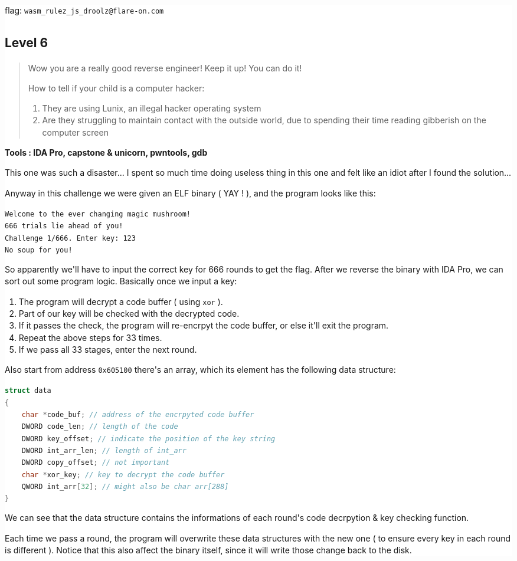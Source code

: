 flag: `wasm_rulez_js_droolz@flare-on.com`

## Level 6
> Wow you are a really good reverse engineer! Keep it up! You can do it!
> 
>How to tell if your child is a computer hacker:
> 1. They are using Lunix, an illegal hacker operating system
> 2. Are they struggling to maintain contact with the outside world, due to spending their time reading gibberish on the computer screen
> 

**Tools : IDA Pro, capstone & unicorn, pwntools, gdb**

This one was such a disaster... I spent so much time doing useless thing in this one and felt like an idiot after I found the solution...

Anyway in this challenge we were given an ELF binary ( YAY ! ), and the program looks like this:

```
Welcome to the ever changing magic mushroom!
666 trials lie ahead of you!
Challenge 1/666. Enter key: 123
No soup for you!
```

So apparently we'll have to input the correct key for 666 rounds to get the flag. After we reverse the binary with IDA Pro, we can sort out some program logic. Basically once we input a key:

1. The program will decrypt a code buffer ( using `xor` ).
2. Part of our key will be checked with the decrypted code.
3. If it passes the check, the program will re-encrpyt the code buffer, or else it'll exit the program.
4. Repeat the above steps for 33 times.
5. If we pass all 33 stages, enter the next round.

Also start from address `0x605100` there's an array,  which its element has the following data structure:

```c
struct data
{
    char *code_buf; // address of the encrpyted code buffer
    DWORD code_len; // length of the code
    DWORD key_offset; // indicate the position of the key string
    DWORD int_arr_len; // length of int_arr
    DWORD copy_offset; // not important
    char *xor_key; // key to decrypt the code buffer
    QWORD int_arr[32]; // might also be char arr[288]
}
```

We can see that the data structure contains the informations of each round's code decrpytion & key checking function. 

Each time we pass a round, the program will overwrite these data structures with the new one ( to ensure every key in each round is different ). Notice that this also affect the binary itself, since it will write those change back to the disk. 
